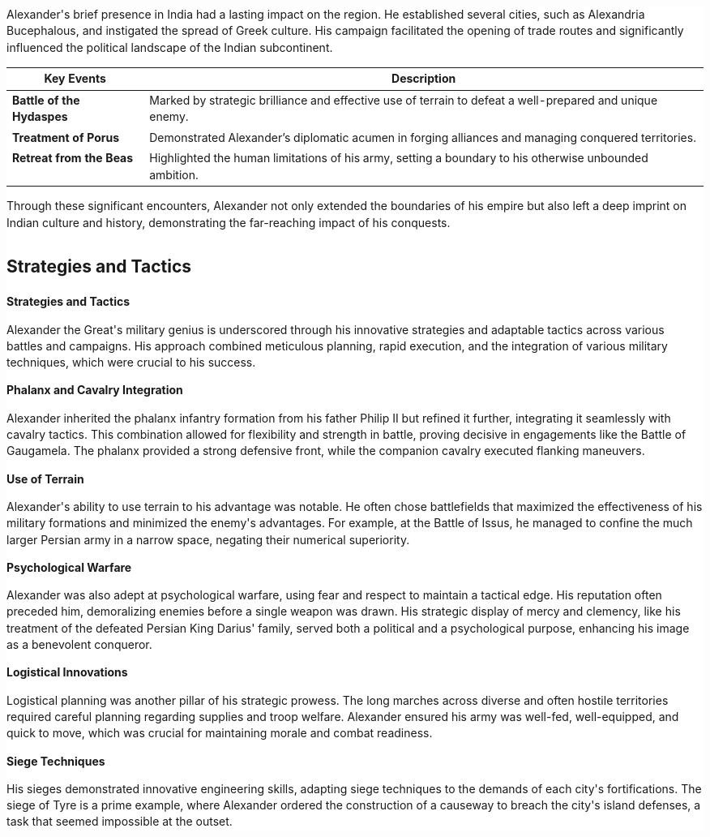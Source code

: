 Alexander's brief presence in India had a lasting impact on the region. He established several cities, such as Alexandria Bucephalous, and instigated the spread of Greek culture. His campaign facilitated the opening of trade routes and significantly influenced the political landscape of the Indian subcontinent.

| **Key Events**            | **Description**                                                                                     |
|---------------------------|-----------------------------------------------------------------------------------------------------|
| **Battle of the Hydaspes**| Marked by strategic brilliance and effective use of terrain to defeat a well-prepared and unique enemy. |
| **Treatment of Porus**    | Demonstrated Alexander’s diplomatic acumen in forging alliances and managing conquered territories. |
| **Retreat from the Beas** | Highlighted the human limitations of his army, setting a boundary to his otherwise unbounded ambition. |

Through these significant encounters, Alexander not only extended the boundaries of his empire but also left a deep imprint on Indian culture and history, demonstrating the far-reaching impact of his conquests.
## Strategies and Tactics
**Strategies and Tactics**

Alexander the Great's military genius is underscored through his innovative strategies and adaptable tactics across various battles and campaigns. His approach combined meticulous planning, rapid execution, and the integration of various military techniques, which were crucial to his success.

**Phalanx and Cavalry Integration**

Alexander inherited the phalanx infantry formation from his father Philip II but refined it further, integrating it seamlessly with cavalry tactics. This combination allowed for flexibility and strength in battle, proving decisive in engagements like the Battle of Gaugamela. The phalanx provided a strong defensive front, while the companion cavalry executed flanking maneuvers.

**Use of Terrain**

Alexander's ability to use terrain to his advantage was notable. He often chose battlefields that maximized the effectiveness of his military formations and minimized the enemy's advantages. For example, at the Battle of Issus, he managed to confine the much larger Persian army in a narrow space, negating their numerical superiority.

**Psychological Warfare**

Alexander was also adept at psychological warfare, using fear and respect to maintain a tactical edge. His reputation often preceded him, demoralizing enemies before a single weapon was drawn. His strategic display of mercy and clemency, like his treatment of the defeated Persian King Darius' family, served both a political and a psychological purpose, enhancing his image as a benevolent conqueror.

**Logistical Innovations**

Logistical planning was another pillar of his strategic prowess. The long marches across diverse and often hostile territories required careful planning regarding supplies and troop welfare. Alexander ensured his army was well-fed, well-equipped, and quick to move, which was crucial for maintaining morale and combat readiness.

**Siege Techniques**

His sieges demonstrated innovative engineering skills, adapting siege techniques to the demands of each city's fortifications. The siege of Tyre is a prime example, where Alexander ordered the construction of a causeway to breach the city's island defenses, a task that seemed impossible at the outset.
